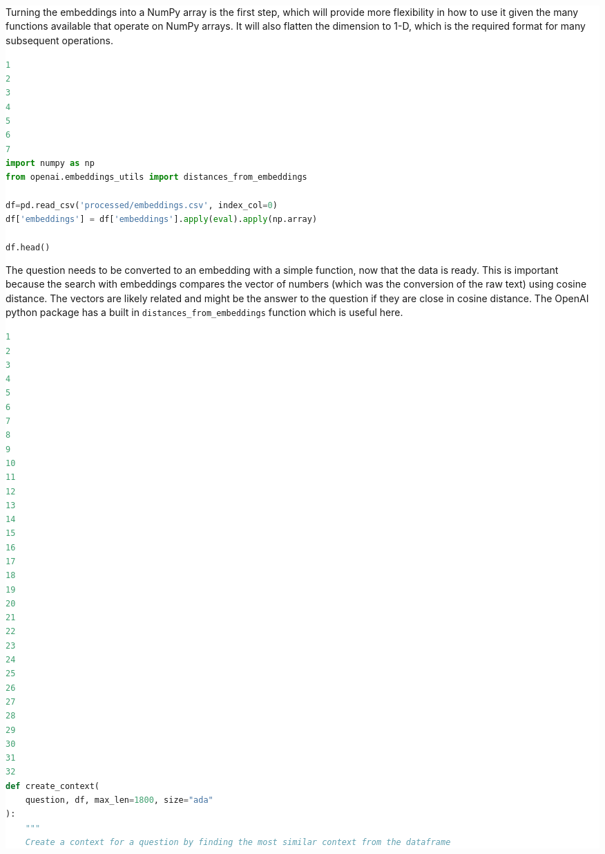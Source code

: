 Turning the embeddings into a NumPy array is the first step, which will provide more flexibility in how to use it given the many functions available that operate on NumPy arrays. It will also flatten the dimension to 1-D, which is the required format for many subsequent operations.

```python
1
2
3
4
5
6
7
import numpy as np
from openai.embeddings_utils import distances_from_embeddings

df=pd.read_csv('processed/embeddings.csv', index_col=0)
df['embeddings'] = df['embeddings'].apply(eval).apply(np.array)

df.head()
```

The question needs to be converted to an embedding with a simple function, now that the data is ready. This is important because the search with embeddings compares the vector of numbers (which was the conversion of the raw text) using cosine distance. The vectors are likely related and might be the answer to the question if they are close in cosine distance. The OpenAI python package has a built in `distances_from_embeddings` function which is useful here.

```python
1
2
3
4
5
6
7
8
9
10
11
12
13
14
15
16
17
18
19
20
21
22
23
24
25
26
27
28
29
30
31
32
def create_context(
    question, df, max_len=1800, size="ada"
):
    """
    Create a context for a question by finding the most similar context from the dataframe
```